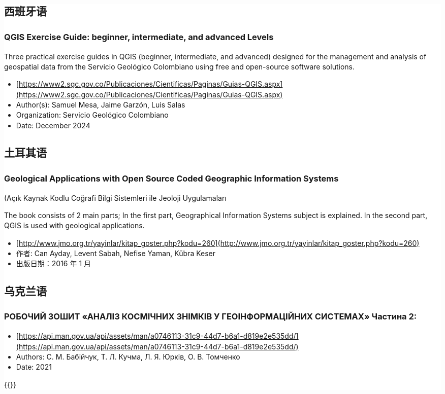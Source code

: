 ## 西班牙语
### QGIS Exercise Guide: beginner, intermediate, and advanced Levels
Three practical exercise guides in QGIS (beginner, intermediate, and advanced) designed for the management and analysis of geospatial data from the Servicio Geológico Colombiano using free and open-source software solutions.
- [https://www2.sgc.gov.co/Publicaciones/Cientificas/Paginas/Guias-QGIS.aspx](https://www2.sgc.gov.co/Publicaciones/Cientificas/Paginas/Guias-QGIS.aspx)
- Author(s): Samuel Mesa, Jaime Garzón, Luis Salas
- Organization: Servicio Geológico Colombiano
- Date: December 2024

## 土耳其语
### Geological Applications with Open Source Coded Geographic Information Systems
(Açık Kaynak Kodlu Coğrafi Bilgi Sistemleri ile Jeoloji Uygulamaları

The book consists of 2 main parts; In the first part, Geographical Information Systems subject is explained. In the second part, QGIS is used with geological applications.
- [http://www.jmo.org.tr/yayinlar/kitap_goster.php?kodu=260](http://www.jmo.org.tr/yayinlar/kitap_goster.php?kodu=260)
- 作者: Can Ayday, Levent Sabah, Nefise Yaman, Kübra Keser
- 出版日期：2016 年 1 月

## 乌克兰语
### РОБОЧИЙ ЗОШИТ «АНАЛІЗ КОСМІЧНИХ ЗНІМКІВ У ГЕОІНФОРМАЦІЙНИХ СИСТЕМАХ» Частина 2:
- [https://api.man.gov.ua/api/assets/man/a0746113-31c9-44d7-b6a1-d819e2e535dd/](https://api.man.gov.ua/api/assets/man/a0746113-31c9-44d7-b6a1-d819e2e535dd/)
- Authors: С. М. Бабійчук, Т. Л. Кучма, Л. Я. Юрків, О. В. Томченко
- Date: 2021

{{<content-end >}}
